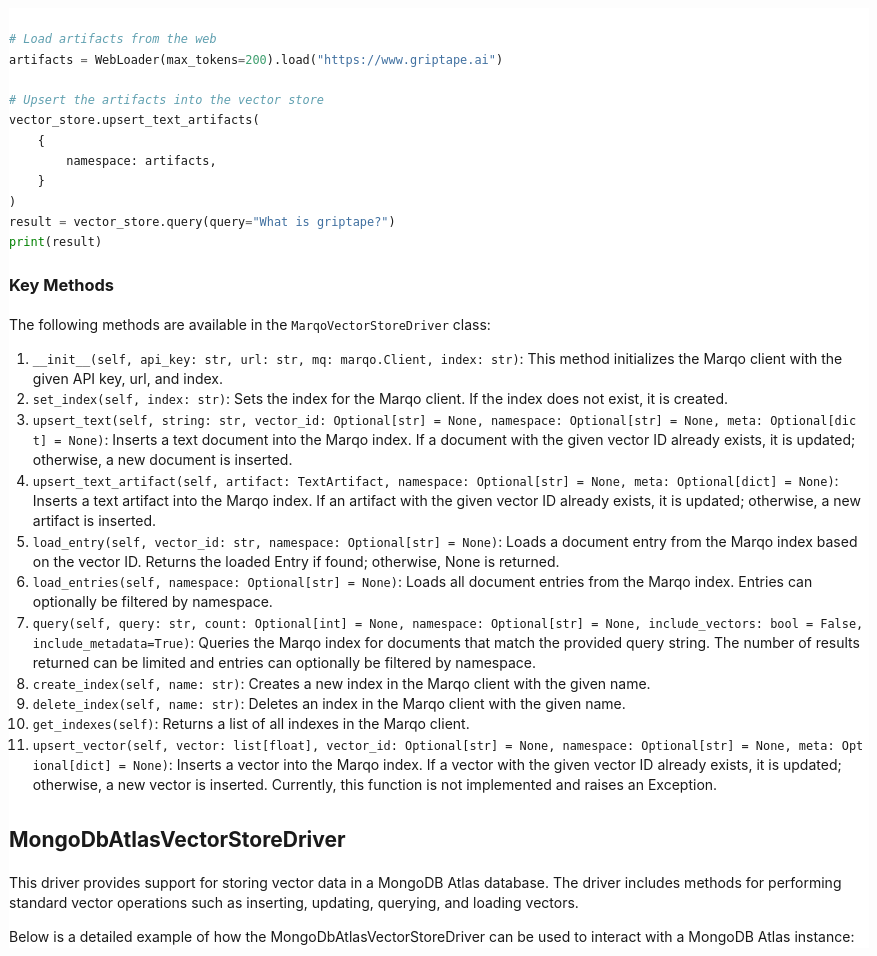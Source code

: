 ```python

# Load artifacts from the web
artifacts = WebLoader(max_tokens=200).load("https://www.griptape.ai")

# Upsert the artifacts into the vector store
vector_store.upsert_text_artifacts(
    {
        namespace: artifacts,
    }
)
result = vector_store.query(query="What is griptape?")
print(result)
```

### Key Methods
The following methods are available in the `MarqoVectorStoreDriver` class:

1. `__init__(self, api_key: str, url: str, mq: marqo.Client, index: str)`: This method initializes the Marqo client with the given API key, url, and index.
2. `set_index(self, index: str)`: Sets the index for the Marqo client. If the index does not exist, it is created.
3. `upsert_text(self, string: str, vector_id: Optional[str] = None, namespace: Optional[str] = None, meta: Optional[dict] = None)`: Inserts a text document into the Marqo index. If a document with the given vector ID already exists, it is updated; otherwise, a new document is inserted.
4. `upsert_text_artifact(self, artifact: TextArtifact, namespace: Optional[str] = None, meta: Optional[dict] = None)`: Inserts a text artifact into the Marqo index. If an artifact with the given vector ID already exists, it is updated; otherwise, a new artifact is inserted.
5. `load_entry(self, vector_id: str, namespace: Optional[str] = None)`: Loads a document entry from the Marqo index based on the vector ID. Returns the loaded Entry if found; otherwise, None is returned.
6. `load_entries(self, namespace: Optional[str] = None)`: Loads all document entries from the Marqo index. Entries can optionally be filtered by namespace.
7. `query(self, query: str, count: Optional[int] = None, namespace: Optional[str] = None, include_vectors: bool = False, include_metadata=True)`: Queries the Marqo index for documents that match the provided query string. The number of results returned can be limited and entries can optionally be filtered by namespace.
8. `create_index(self, name: str)`: Creates a new index in the Marqo client with the given name.
9. `delete_index(self, name: str)`: Deletes an index in the Marqo client with the given name.
10. `get_indexes(self)`: Returns a list of all indexes in the Marqo client.
11. `upsert_vector(self, vector: list[float], vector_id: Optional[str] = None, namespace: Optional[str] = None, meta: Optional[dict] = None)`: Inserts a vector into the Marqo index. If a vector with the given vector ID already exists, it is updated; otherwise, a new vector is inserted. Currently, this function is not implemented and raises an Exception.

## MongoDbAtlasVectorStoreDriver
This driver provides support for storing vector data in a MongoDB Atlas database. The driver includes methods for performing standard vector operations such as inserting, updating, querying, and loading vectors.

Below is a detailed example of how the MongoDbAtlasVectorStoreDriver can be used to interact with a MongoDB Atlas instance:
